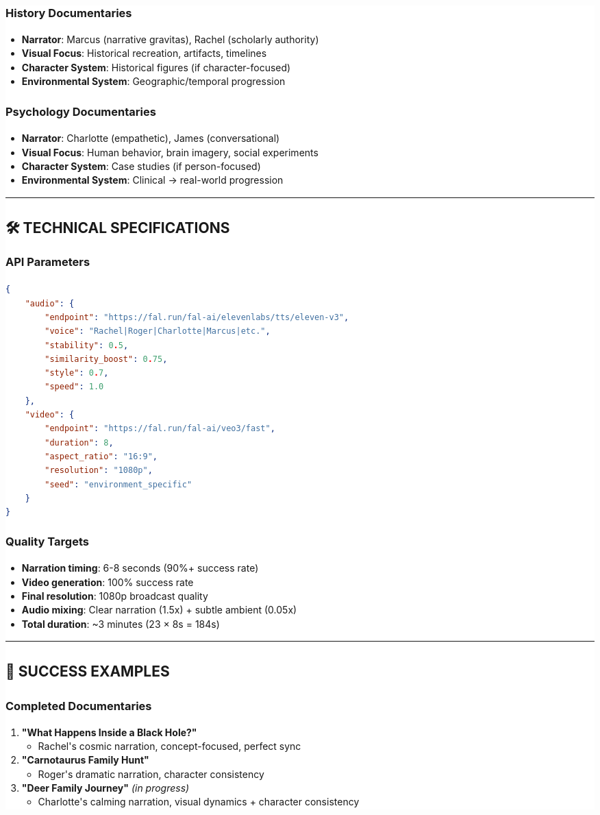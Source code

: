 ### **History Documentaries**
- **Narrator**: Marcus (narrative gravitas), Rachel (scholarly authority)
- **Visual Focus**: Historical recreation, artifacts, timelines
- **Character System**: Historical figures (if character-focused)
- **Environmental System**: Geographic/temporal progression

### **Psychology Documentaries**
- **Narrator**: Charlotte (empathetic), James (conversational)
- **Visual Focus**: Human behavior, brain imagery, social experiments
- **Character System**: Case studies (if person-focused)
- **Environmental System**: Clinical → real-world progression

---

## 🛠️ **TECHNICAL SPECIFICATIONS**

### **API Parameters**
```json
{
    "audio": {
        "endpoint": "https://fal.run/fal-ai/elevenlabs/tts/eleven-v3",
        "voice": "Rachel|Roger|Charlotte|Marcus|etc.",
        "stability": 0.5,
        "similarity_boost": 0.75,
        "style": 0.7,
        "speed": 1.0
    },
    "video": {
        "endpoint": "https://fal.run/fal-ai/veo3/fast",
        "duration": 8,
        "aspect_ratio": "16:9",
        "resolution": "1080p",
        "seed": "environment_specific"
    }
}
```

### **Quality Targets**
- **Narration timing**: 6-8 seconds (90%+ success rate)
- **Video generation**: 100% success rate
- **Final resolution**: 1080p broadcast quality
- **Audio mixing**: Clear narration (1.5x) + subtle ambient (0.05x)
- **Total duration**: ~3 minutes (23 × 8s = 184s)

---

## 🌟 **SUCCESS EXAMPLES**

### **Completed Documentaries**
1. **"What Happens Inside a Black Hole?"**
   - Rachel's cosmic narration, concept-focused, perfect sync
2. **"Carnotaurus Family Hunt"**
   - Roger's dramatic narration, character consistency
3. **"Deer Family Journey"** *(in progress)*
   - Charlotte's calming narration, visual dynamics + character consistency
